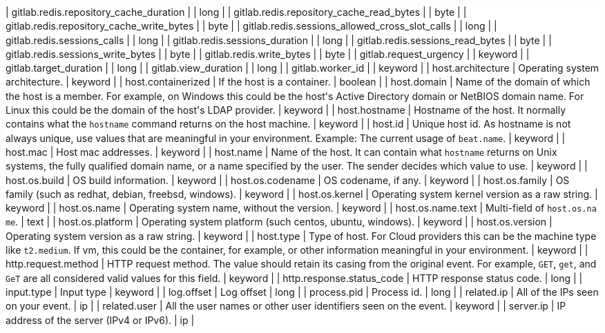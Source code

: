 | gitlab.redis.repository_cache_duration |  | long |
| gitlab.redis.repository_cache_read_bytes |  | byte |
| gitlab.redis.repository_cache_write_bytes |  | byte |
| gitlab.redis.sessions_allowed_cross_slot_calls |  | long |
| gitlab.redis.sessions_calls |  | long |
| gitlab.redis.sessions_duration |  | long |
| gitlab.redis.sessions_read_bytes |  | byte |
| gitlab.redis.sessions_write_bytes |  | byte |
| gitlab.redis.write_bytes |  | byte |
| gitlab.request_urgency |  | keyword |
| gitlab.target_duration |  | long |
| gitlab.view_duration |  | long |
| gitlab.worker_id |  | keyword |
| host.architecture | Operating system architecture. | keyword |
| host.containerized | If the host is a container. | boolean |
| host.domain | Name of the domain of which the host is a member. For example, on Windows this could be the host's Active Directory domain or NetBIOS domain name. For Linux this could be the domain of the host's LDAP provider. | keyword |
| host.hostname | Hostname of the host. It normally contains what the `hostname` command returns on the host machine. | keyword |
| host.id | Unique host id. As hostname is not always unique, use values that are meaningful in your environment. Example: The current usage of `beat.name`. | keyword |
| host.mac | Host mac addresses. | keyword |
| host.name | Name of the host. It can contain what `hostname` returns on Unix systems, the fully qualified domain name, or a name specified by the user. The sender decides which value to use. | keyword |
| host.os.build | OS build information. | keyword |
| host.os.codename | OS codename, if any. | keyword |
| host.os.family | OS family (such as redhat, debian, freebsd, windows). | keyword |
| host.os.kernel | Operating system kernel version as a raw string. | keyword |
| host.os.name | Operating system name, without the version. | keyword |
| host.os.name.text | Multi-field of `host.os.name`. | text |
| host.os.platform | Operating system platform (such centos, ubuntu, windows). | keyword |
| host.os.version | Operating system version as a raw string. | keyword |
| host.type | Type of host. For Cloud providers this can be the machine type like `t2.medium`. If vm, this could be the container, for example, or other information meaningful in your environment. | keyword |
| http.request.method | HTTP request method. The value should retain its casing from the original event. For example, `GET`, `get`, and `GeT` are all considered valid values for this field. | keyword |
| http.response.status_code | HTTP response status code. | long |
| input.type | Input type | keyword |
| log.offset | Log offset | long |
| process.pid | Process id. | long |
| related.ip | All of the IPs seen on your event. | ip |
| related.user | All the user names or other user identifiers seen on the event. | keyword |
| server.ip | IP address of the server (IPv4 or IPv6). | ip |